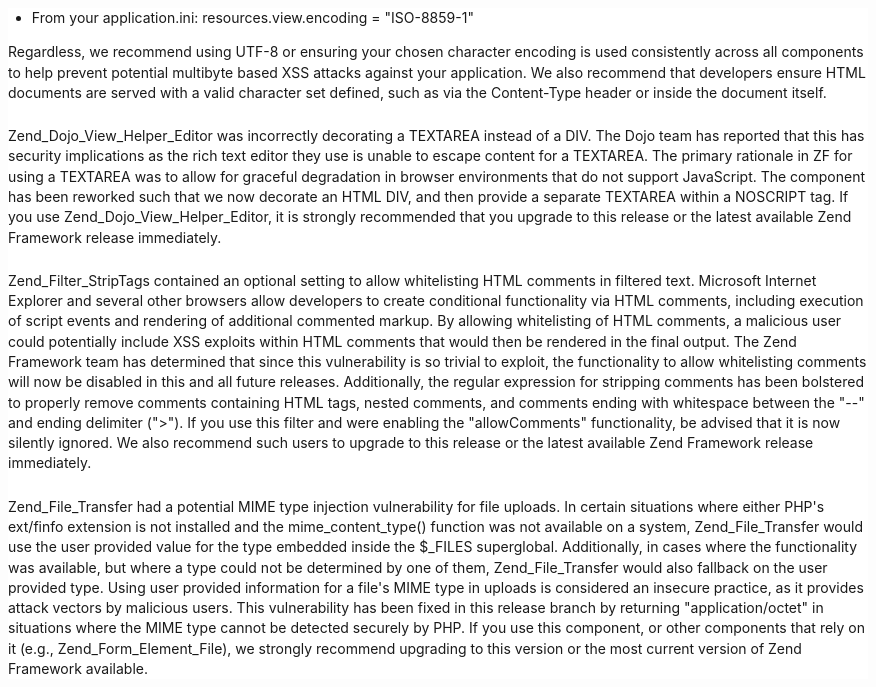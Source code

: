  * From your application.ini:
   resources.view.encoding = "ISO-8859-1"

Regardless, we recommend using UTF-8 or ensuring your chosen character
encoding is used consistently across all components to help prevent
potential multibyte based XSS attacks against your application. We also
recommend that developers ensure HTML documents are served with a valid
character set defined, such as via the Content-Type header or inside the
document itself.

###

Zend_Dojo_View_Helper_Editor was incorrectly decorating a TEXTAREA
instead of a DIV. The Dojo team has reported that this has security
implications as the rich text editor they use is unable to escape
content for a TEXTAREA. The primary rationale in ZF for using a TEXTAREA
was to allow for graceful degradation in browser environments that do
not support JavaScript. The component has been reworked such that we now
decorate an HTML DIV, and then provide a separate TEXTAREA within a
NOSCRIPT tag. If you use Zend_Dojo_View_Helper_Editor, it is strongly
recommended that you upgrade to this release or the latest available
Zend Framework release immediately.

###

Zend_Filter_StripTags contained an optional setting to allow
whitelisting HTML comments in filtered text. Microsoft Internet Explorer
and several other browsers allow developers to create conditional
functionality via HTML comments, including execution of script events
and rendering of additional commented markup. By allowing whitelisting
of HTML comments, a malicious user could potentially include XSS
exploits within HTML comments that would then be rendered in the final
output. The Zend Framework team has determined that since this
vulnerability is so trivial to exploit, the functionality to allow
whitelisting comments will now be disabled in this and all future
releases.  Additionally, the regular expression for stripping comments
has been bolstered to properly remove comments containing HTML tags,
nested comments, and comments ending with whitespace between the "--"
and ending delimiter (">"). If you use this filter and were enabling the
"allowComments" functionality, be advised that it is now silently
ignored. We also recommend such users to upgrade to this release or the
latest available Zend Framework release immediately.

###

Zend_File_Transfer had a potential MIME type injection vulnerability for
file uploads. In certain situations where either PHP's ext/finfo
extension is not installed and the mime_content_type() function was not
available on a system, Zend_File_Transfer would use the user provided
value for the type embedded inside the $_FILES superglobal.
Additionally, in cases where the functionality was available, but where
a type could not be determined by one of them, Zend_File_Transfer would
also fallback on the user provided type.  Using user provided
information for a file's MIME type in uploads is considered an insecure
practice, as it provides attack vectors by malicious users. This
vulnerability has been fixed in this release branch by returning
"application/octet" in situations where the MIME type cannot be detected
securely by PHP. If you use this component, or other components that
rely on it (e.g., Zend_Form_Element_File), we strongly recommend
upgrading to this version or the most current version of Zend Framework
available.
